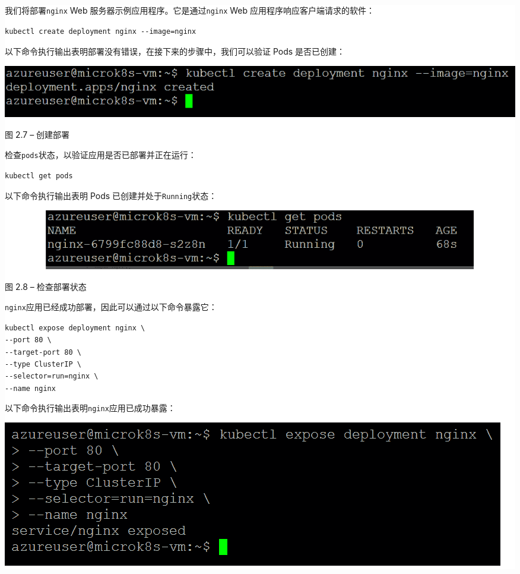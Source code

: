 我们将部署`nginx` Web 服务器示例应用程序。它是通过`nginx` Web 应用程序响应客户端请求的软件：

```
kubectl create deployment nginx --image=nginx
```

以下命令执行输出表明部署没有错误，在接下来的步骤中，我们可以验证 Pods 是否已创建：

![图 2.7 – 创建部署](img/B18115_Fig_2.7.jpg)

图 2.7 – 创建部署

检查`pods`状态，以验证应用是否已部署并正在运行：

```
kubectl get pods
```

以下命令执行输出表明 Pods 已创建并处于`Running`状态：

![图 2.8 – 检查部署状态](img/B18115_Fig_2.8.jpg)

图 2.8 – 检查部署状态

`nginx`应用已经成功部署，因此可以通过以下命令暴露它：

```
kubectl expose deployment nginx \
--port 80 \
--target-port 80 \
--type ClusterIP \
--selector=run=nginx \
--name nginx
```

以下命令执行输出表明`nginx`应用已成功暴露：

![图 2.9 – 暴露部署](img/B18115_Fig_2.9.jpg)
